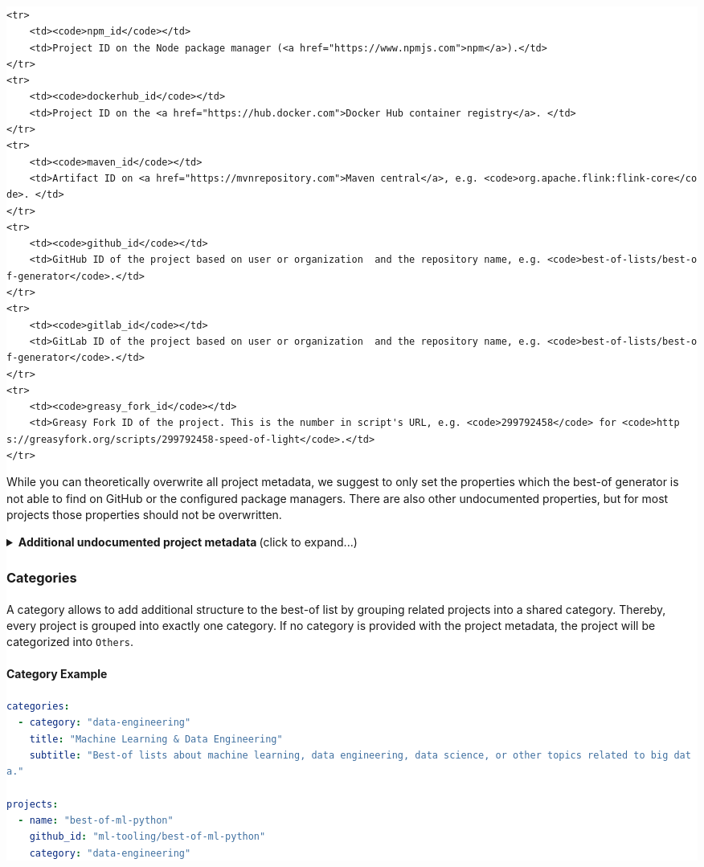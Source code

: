     <tr>
        <td><code>npm_id</code></td>
        <td>Project ID on the Node package manager (<a href="https://www.npmjs.com">npm</a>).</td>
    </tr>
    <tr>
        <td><code>dockerhub_id</code></td>
        <td>Project ID on the <a href="https://hub.docker.com">Docker Hub container registry</a>. </td>
    </tr>
    <tr>
        <td><code>maven_id</code></td>
        <td>Artifact ID on <a href="https://mvnrepository.com">Maven central</a>, e.g. <code>org.apache.flink:flink-core</code>. </td>
    </tr>
    <tr>
        <td><code>github_id</code></td>
        <td>GitHub ID of the project based on user or organization  and the repository name, e.g. <code>best-of-lists/best-of-generator</code>.</td>
    </tr>
    <tr>
        <td><code>gitlab_id</code></td>
        <td>GitLab ID of the project based on user or organization  and the repository name, e.g. <code>best-of-lists/best-of-generator</code>.</td>
    </tr>
    <tr>
        <td><code>greasy_fork_id</code></td>
        <td>Greasy Fork ID of the project. This is the number in script's URL, e.g. <code>299792458</code> for <code>https://greasyfork.org/scripts/299792458-speed-of-light</code>.</td>
    </tr>
</table>

While you can theoretically overwrite all project metadata, we suggest to only set the properties which the best-of generator is not able to find on GitHub or the configured package managers. There are also other undocumented properties, but for most projects those properties should not be overwritten.

<details><summary><b>Additional undocumented project metadata </b> (click to expand...)</summary></details>

### Categories

A category allows to add additional structure to the best-of list by grouping related projects into a shared category. Thereby, every project is grouped into exactly one category. If no category is provided with the project metadata, the project will be categorized into `Others`.

#### Category Example

```yaml
categories:
  - category: "data-engineering"
    title: "Machine Learning & Data Engineering"
    subtitle: "Best-of lists about machine learning, data engineering, data science, or other topics related to big data."

projects:
  - name: "best-of-ml-python"
    github_id: "ml-tooling/best-of-ml-python"
    category: "data-engineering"
```
